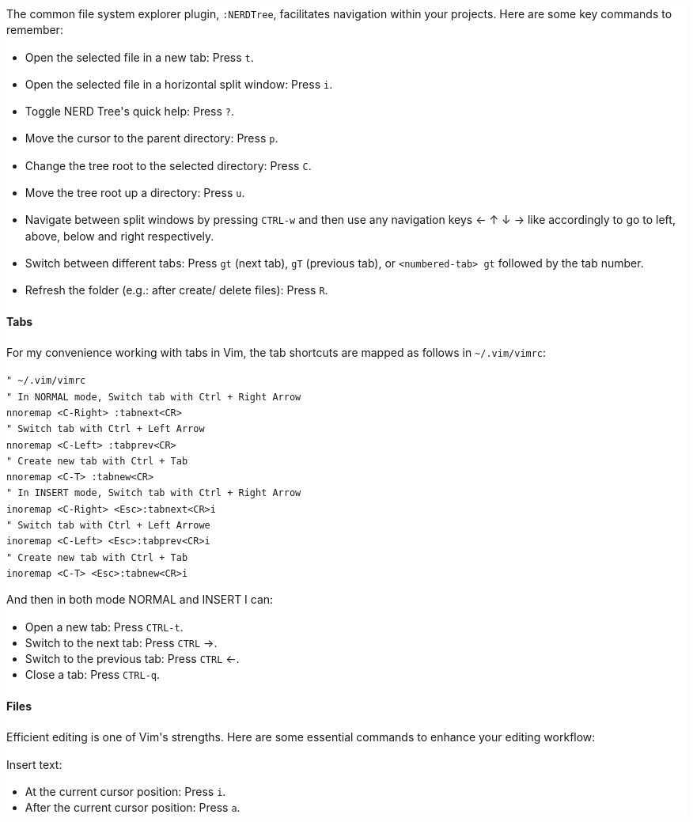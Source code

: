 
The common file system explorer plugin, `:NERDTree`, facilitates navigation within your projects. Here are some key commands to remember:
- Open the selected file in a new tab: Press `t`.
- Open the selected file in a horizontal split window: Press `i`.
- Toggle NERD Tree's quick help: Press `?`.

- Move the cursor to the parent directory: Press `p`.

- Change the tree root to the selected directory: Press `C`.
- Move the tree root up a directory: Press `u`.


- Navigate between split windows by pressing `CTRL-w` and then use any navigation keys &larr; &uarr; &darr; &rarr; like accordingly to go to left, above, below and right respectively.
- Switch between different tabs: Press `gt` (next tab), `gT` (previous tab), or `<numbered-tab> gt` followed by the tab number.

- Refresh the folder (e.g.: after create/ delete files): Press `R`.



#### Tabs

For my convenience working with tabs in Vim, the tab shortcuts are mapped as follows in `~/.vim/vimrc`: 
```vim
" ~/.vim/vimrc
" In NORMAL mode, Switch tab with Ctrl + Right Arrow
nnoremap <C-Right> :tabnext<CR>
" Switch tab with Ctrl + Left Arrow
nnoremap <C-Left> :tabprev<CR>
" Create new tab with Ctrl + Tab
nnoremap <C-T> :tabnew<CR>
" In INSERT mode, Switch tab with Ctrl + Right Arrow
inoremap <C-Right> <Esc>:tabnext<CR>i
" Switch tab with Ctrl + Left Arrowe
inoremap <C-Left> <Esc>:tabprev<CR>i
" Create new tab with Ctrl + Tab
inoremap <C-T> <Esc>:tabnew<CR>i
```
And then in both mode NORMAL and INSERT I can:
- Open a new tab: Press `CTRL-t`.
- Switch to the next tab: Press `CTRL` &rarr;.
- Switch to the previous tab: Press `CTRL` &larr;.
- Close a tab: Press `CTRL-q`.
 

#### Files

Efficient editing is one of Vim's strengths. Here are some essential commands to enhance your editing workflow:

Insert text:
- At the current cursor position: Press `i`.
- After the current cursor position: Press `a`.
